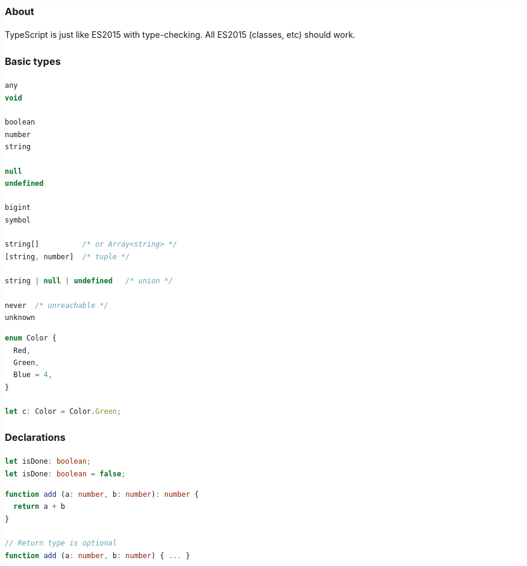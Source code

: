 ### About

TypeScript is just like ES2015 with type-checking. All ES2015 (classes, etc) should work.

### Basic types

```ts
any
void

boolean
number
string

null
undefined

bigint
symbol

string[]          /* or Array<string> */
[string, number]  /* tuple */

string | null | undefined   /* union */

never  /* unreachable */
unknown
```

```ts
enum Color {
  Red,
  Green,
  Blue = 4,
}

let c: Color = Color.Green;
```

### Declarations

```ts
let isDone: boolean;
let isDone: boolean = false;
```

```ts
function add (a: number, b: number): number {
  return a + b
}

// Return type is optional
function add (a: number, b: number) { ... }
```


  [key: string]: Object[]